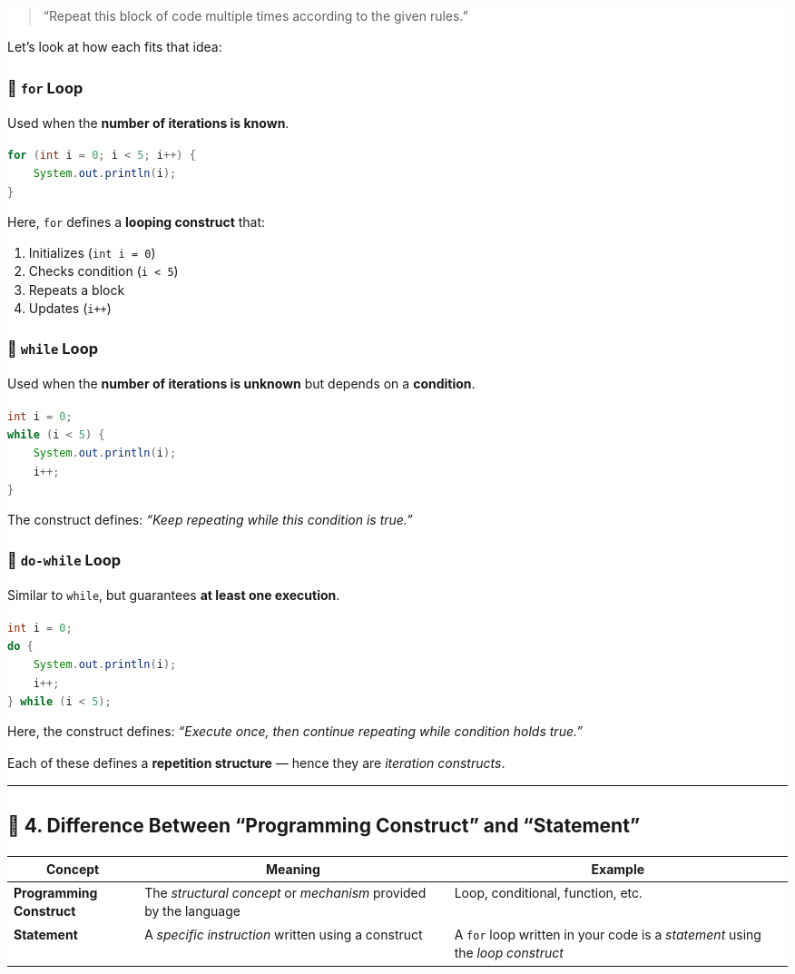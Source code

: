 > “Repeat this block of code multiple times according to the given rules.”

Let’s look at how each fits that idea:

### 🔹 `for` Loop

Used when the **number of iterations is known**.

```java
for (int i = 0; i < 5; i++) {
    System.out.println(i);
}
```

Here, `for` defines a **looping construct** that:

1. Initializes (`int i = 0`)
2. Checks condition (`i < 5`)
3. Repeats a block
4. Updates (`i++`)

### 🔹 `while` Loop

Used when the **number of iterations is unknown** but depends on a **condition**.

```java
int i = 0;
while (i < 5) {
    System.out.println(i);
    i++;
}
```

The construct defines: *“Keep repeating while this condition is true.”*

### 🔹 `do-while` Loop

Similar to `while`, but guarantees **at least one execution**.

```java
int i = 0;
do {
    System.out.println(i);
    i++;
} while (i < 5);
```

Here, the construct defines: *“Execute once, then continue repeating while condition holds true.”*

Each of these defines a **repetition structure** — hence they are *iteration constructs*.

---

## 🧩 4. Difference Between “Programming Construct” and “Statement”

| Concept                   | Meaning                                                          | Example                                                                       |
| ------------------------- | ---------------------------------------------------------------- | ----------------------------------------------------------------------------- |
| **Programming Construct** | The *structural concept* or *mechanism* provided by the language | Loop, conditional, function, etc.                                             |
| **Statement**             | A *specific instruction* written using a construct               | A `for` loop written in your code is a *statement* using the *loop construct* |
